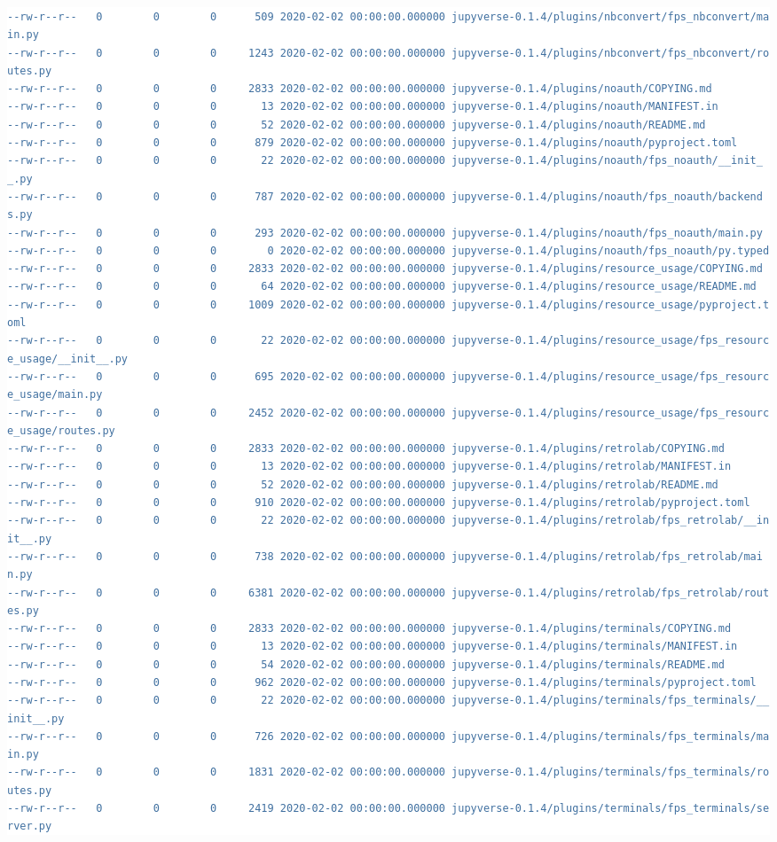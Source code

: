 ```diff
--rw-r--r--   0        0        0      509 2020-02-02 00:00:00.000000 jupyverse-0.1.4/plugins/nbconvert/fps_nbconvert/main.py
--rw-r--r--   0        0        0     1243 2020-02-02 00:00:00.000000 jupyverse-0.1.4/plugins/nbconvert/fps_nbconvert/routes.py
--rw-r--r--   0        0        0     2833 2020-02-02 00:00:00.000000 jupyverse-0.1.4/plugins/noauth/COPYING.md
--rw-r--r--   0        0        0       13 2020-02-02 00:00:00.000000 jupyverse-0.1.4/plugins/noauth/MANIFEST.in
--rw-r--r--   0        0        0       52 2020-02-02 00:00:00.000000 jupyverse-0.1.4/plugins/noauth/README.md
--rw-r--r--   0        0        0      879 2020-02-02 00:00:00.000000 jupyverse-0.1.4/plugins/noauth/pyproject.toml
--rw-r--r--   0        0        0       22 2020-02-02 00:00:00.000000 jupyverse-0.1.4/plugins/noauth/fps_noauth/__init__.py
--rw-r--r--   0        0        0      787 2020-02-02 00:00:00.000000 jupyverse-0.1.4/plugins/noauth/fps_noauth/backends.py
--rw-r--r--   0        0        0      293 2020-02-02 00:00:00.000000 jupyverse-0.1.4/plugins/noauth/fps_noauth/main.py
--rw-r--r--   0        0        0        0 2020-02-02 00:00:00.000000 jupyverse-0.1.4/plugins/noauth/fps_noauth/py.typed
--rw-r--r--   0        0        0     2833 2020-02-02 00:00:00.000000 jupyverse-0.1.4/plugins/resource_usage/COPYING.md
--rw-r--r--   0        0        0       64 2020-02-02 00:00:00.000000 jupyverse-0.1.4/plugins/resource_usage/README.md
--rw-r--r--   0        0        0     1009 2020-02-02 00:00:00.000000 jupyverse-0.1.4/plugins/resource_usage/pyproject.toml
--rw-r--r--   0        0        0       22 2020-02-02 00:00:00.000000 jupyverse-0.1.4/plugins/resource_usage/fps_resource_usage/__init__.py
--rw-r--r--   0        0        0      695 2020-02-02 00:00:00.000000 jupyverse-0.1.4/plugins/resource_usage/fps_resource_usage/main.py
--rw-r--r--   0        0        0     2452 2020-02-02 00:00:00.000000 jupyverse-0.1.4/plugins/resource_usage/fps_resource_usage/routes.py
--rw-r--r--   0        0        0     2833 2020-02-02 00:00:00.000000 jupyverse-0.1.4/plugins/retrolab/COPYING.md
--rw-r--r--   0        0        0       13 2020-02-02 00:00:00.000000 jupyverse-0.1.4/plugins/retrolab/MANIFEST.in
--rw-r--r--   0        0        0       52 2020-02-02 00:00:00.000000 jupyverse-0.1.4/plugins/retrolab/README.md
--rw-r--r--   0        0        0      910 2020-02-02 00:00:00.000000 jupyverse-0.1.4/plugins/retrolab/pyproject.toml
--rw-r--r--   0        0        0       22 2020-02-02 00:00:00.000000 jupyverse-0.1.4/plugins/retrolab/fps_retrolab/__init__.py
--rw-r--r--   0        0        0      738 2020-02-02 00:00:00.000000 jupyverse-0.1.4/plugins/retrolab/fps_retrolab/main.py
--rw-r--r--   0        0        0     6381 2020-02-02 00:00:00.000000 jupyverse-0.1.4/plugins/retrolab/fps_retrolab/routes.py
--rw-r--r--   0        0        0     2833 2020-02-02 00:00:00.000000 jupyverse-0.1.4/plugins/terminals/COPYING.md
--rw-r--r--   0        0        0       13 2020-02-02 00:00:00.000000 jupyverse-0.1.4/plugins/terminals/MANIFEST.in
--rw-r--r--   0        0        0       54 2020-02-02 00:00:00.000000 jupyverse-0.1.4/plugins/terminals/README.md
--rw-r--r--   0        0        0      962 2020-02-02 00:00:00.000000 jupyverse-0.1.4/plugins/terminals/pyproject.toml
--rw-r--r--   0        0        0       22 2020-02-02 00:00:00.000000 jupyverse-0.1.4/plugins/terminals/fps_terminals/__init__.py
--rw-r--r--   0        0        0      726 2020-02-02 00:00:00.000000 jupyverse-0.1.4/plugins/terminals/fps_terminals/main.py
--rw-r--r--   0        0        0     1831 2020-02-02 00:00:00.000000 jupyverse-0.1.4/plugins/terminals/fps_terminals/routes.py
--rw-r--r--   0        0        0     2419 2020-02-02 00:00:00.000000 jupyverse-0.1.4/plugins/terminals/fps_terminals/server.py
```